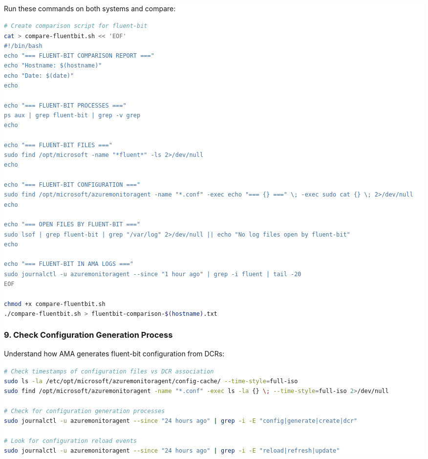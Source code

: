 Run these commands on both systems and compare:

```bash
# Create comparison script for fluent-bit
cat > compare-fluentbit.sh << 'EOF'
#!/bin/bash
echo "=== FLUENT-BIT COMPARISON REPORT ==="
echo "Hostname: $(hostname)"
echo "Date: $(date)"
echo

echo "=== FLUENT-BIT PROCESSES ==="
ps aux | grep fluent-bit | grep -v grep
echo

echo "=== FLUENT-BIT FILES ==="
sudo find /opt/microsoft -name "*fluent*" -ls 2>/dev/null
echo

echo "=== FLUENT-BIT CONFIGURATION ==="
sudo find /opt/microsoft/azuremonitoragent -name "*.conf" -exec echo "=== {} ===" \; -exec sudo cat {} \; 2>/dev/null
echo

echo "=== OPEN FILES BY FLUENT-BIT ==="
sudo lsof | grep fluent-bit | grep "/var/log" 2>/dev/null || echo "No log files open by fluent-bit"
echo

echo "=== FLUENT-BIT IN AMA LOGS ==="
sudo journalctl -u azuremonitoragent --since "1 hour ago" | grep -i fluent | tail -20
EOF

chmod +x compare-fluentbit.sh
./compare-fluentbit.sh > fluentbit-comparison-$(hostname).txt
```

### 9. Check Configuration Generation Process

Understand how AMA generates fluent-bit configuration from DCRs:

```bash
# Check timestamps of configuration files vs DCR association
sudo ls -la /etc/opt/microsoft/azuremonitoragent/config-cache/ --time-style=full-iso
sudo find /opt/microsoft/azuremonitoragent -name "*.conf" -exec ls -la {} \; --time-style=full-iso 2>/dev/null

# Check for configuration generation processes
sudo journalctl -u azuremonitoragent --since "24 hours ago" | grep -i -E "config|generate|create|dcr"

# Look for configuration reload events
sudo journalctl -u azuremonitoragent --since "24 hours ago" | grep -i -E "reload|refresh|update"
```
